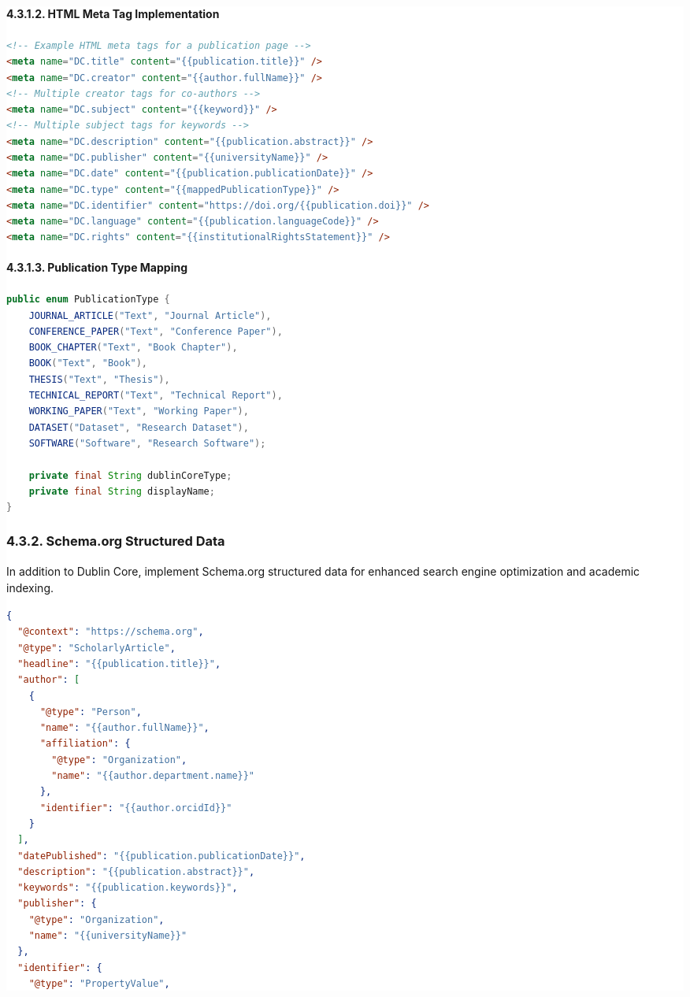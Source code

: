 #### 4.3.1.2. HTML Meta Tag Implementation
```html
<!-- Example HTML meta tags for a publication page -->
<meta name="DC.title" content="{{publication.title}}" />
<meta name="DC.creator" content="{{author.fullName}}" />
<!-- Multiple creator tags for co-authors -->
<meta name="DC.subject" content="{{keyword}}" />
<!-- Multiple subject tags for keywords -->
<meta name="DC.description" content="{{publication.abstract}}" />
<meta name="DC.publisher" content="{{universityName}}" />
<meta name="DC.date" content="{{publication.publicationDate}}" />
<meta name="DC.type" content="{{mappedPublicationType}}" />
<meta name="DC.identifier" content="https://doi.org/{{publication.doi}}" />
<meta name="DC.language" content="{{publication.languageCode}}" />
<meta name="DC.rights" content="{{institutionalRightsStatement}}" />
```

#### 4.3.1.3. Publication Type Mapping
```java
public enum PublicationType {
    JOURNAL_ARTICLE("Text", "Journal Article"),
    CONFERENCE_PAPER("Text", "Conference Paper"),
    BOOK_CHAPTER("Text", "Book Chapter"),
    BOOK("Text", "Book"),
    THESIS("Text", "Thesis"),
    TECHNICAL_REPORT("Text", "Technical Report"),
    WORKING_PAPER("Text", "Working Paper"),
    DATASET("Dataset", "Research Dataset"),
    SOFTWARE("Software", "Research Software");
    
    private final String dublinCoreType;
    private final String displayName;
}
```

### 4.3.2. Schema.org Structured Data
In addition to Dublin Core, implement Schema.org structured data for enhanced search engine optimization and academic indexing.

```json
{
  "@context": "https://schema.org",
  "@type": "ScholarlyArticle",
  "headline": "{{publication.title}}",
  "author": [
    {
      "@type": "Person",
      "name": "{{author.fullName}}",
      "affiliation": {
        "@type": "Organization",
        "name": "{{author.department.name}}"
      },
      "identifier": "{{author.orcidId}}"
    }
  ],
  "datePublished": "{{publication.publicationDate}}",
  "description": "{{publication.abstract}}",
  "keywords": "{{publication.keywords}}",
  "publisher": {
    "@type": "Organization",
    "name": "{{universityName}}"
  },
  "identifier": {
    "@type": "PropertyValue",
```